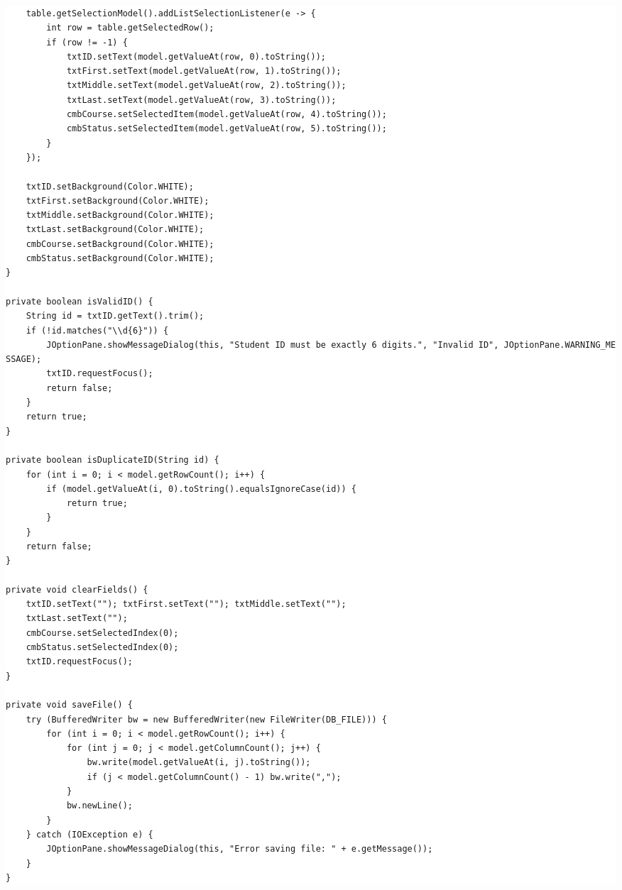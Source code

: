         table.getSelectionModel().addListSelectionListener(e -> {
            int row = table.getSelectedRow();
            if (row != -1) {
                txtID.setText(model.getValueAt(row, 0).toString());
                txtFirst.setText(model.getValueAt(row, 1).toString());
                txtMiddle.setText(model.getValueAt(row, 2).toString());
                txtLast.setText(model.getValueAt(row, 3).toString());
                cmbCourse.setSelectedItem(model.getValueAt(row, 4).toString());
                cmbStatus.setSelectedItem(model.getValueAt(row, 5).toString());
            }
        });

        txtID.setBackground(Color.WHITE);
        txtFirst.setBackground(Color.WHITE);
        txtMiddle.setBackground(Color.WHITE);
        txtLast.setBackground(Color.WHITE);
        cmbCourse.setBackground(Color.WHITE);
        cmbStatus.setBackground(Color.WHITE);
    }

    private boolean isValidID() {
        String id = txtID.getText().trim();
        if (!id.matches("\\d{6}")) {
            JOptionPane.showMessageDialog(this, "Student ID must be exactly 6 digits.", "Invalid ID", JOptionPane.WARNING_MESSAGE);
            txtID.requestFocus();
            return false;
        }
        return true;
    }

    private boolean isDuplicateID(String id) {
        for (int i = 0; i < model.getRowCount(); i++) {
            if (model.getValueAt(i, 0).toString().equalsIgnoreCase(id)) {
                return true;
            }
        }
        return false;
    }

    private void clearFields() {
        txtID.setText(""); txtFirst.setText(""); txtMiddle.setText("");
        txtLast.setText("");
        cmbCourse.setSelectedIndex(0);
        cmbStatus.setSelectedIndex(0);
        txtID.requestFocus();
    }

    private void saveFile() {
        try (BufferedWriter bw = new BufferedWriter(new FileWriter(DB_FILE))) {
            for (int i = 0; i < model.getRowCount(); i++) {
                for (int j = 0; j < model.getColumnCount(); j++) {
                    bw.write(model.getValueAt(i, j).toString());
                    if (j < model.getColumnCount() - 1) bw.write(",");
                }
                bw.newLine();
            }
        } catch (IOException e) {
            JOptionPane.showMessageDialog(this, "Error saving file: " + e.getMessage());
        }
    }
